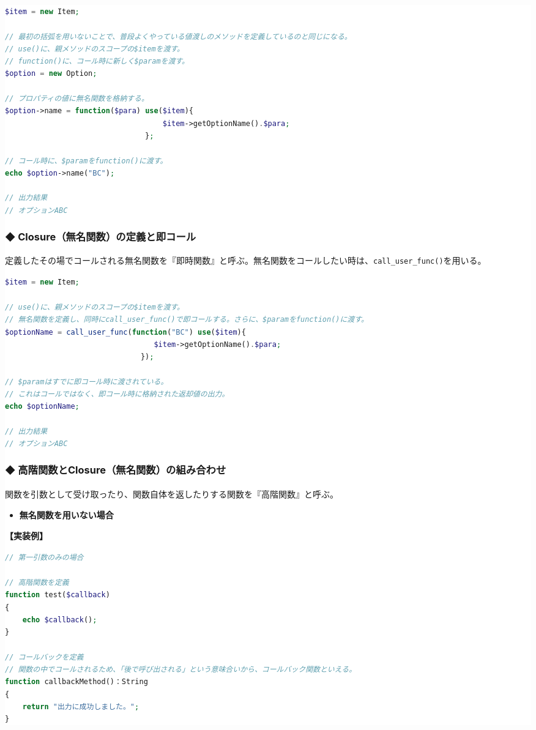 ```PHP
$item = new Item;

// 最初の括弧を用いないことで、普段よくやっている値渡しのメソッドを定義しているのと同じになる。
// use()に、親メソッドのスコープの$itemを渡す。
// function()に、コール時に新しく$paramを渡す。
$option = new Option;

// プロパティの値に無名関数を格納する。
$option->name = function($para) use($item){
									$item->getOptionName().$para;
								};
	
// コール時に、$paramをfunction()に渡す。
echo $option->name("BC");

// 出力結果
// オプションABC
```



### ◆ Closure（無名関数）の定義と即コール

定義したその場でコールされる無名関数を『即時関数』と呼ぶ。無名関数をコールしたい時は、```call_user_func()```を用いる。

```PHP
$item = new Item;

// use()に、親メソッドのスコープの$itemを渡す。
// 無名関数を定義し、同時にcall_user_func()で即コールする。さらに、$paramをfunction()に渡す。
$optionName = call_user_func(function("BC") use($item){
                                  $item->getOptionName().$para;
                               });
	
// $paramはすでに即コール時に渡されている。
// これはコールではなく、即コール時に格納された返却値の出力。
echo $optionName;

// 出力結果
// オプションABC
```



### ◆ 高階関数とClosure（無名関数）の組み合わせ

関数を引数として受け取ったり、関数自体を返したりする関数を『高階関数』と呼ぶ。

- **無名関数を用いない場合**

**【実装例】**

```PHP
// 第一引数のみの場合

// 高階関数を定義
function test($callback)
{
    echo $callback();
}

// コールバックを定義
// 関数の中でコールされるため、「後で呼び出される」という意味合いから、コールバック関数といえる。
function callbackMethod()：String
{
    return "出力に成功しました。";
}

```